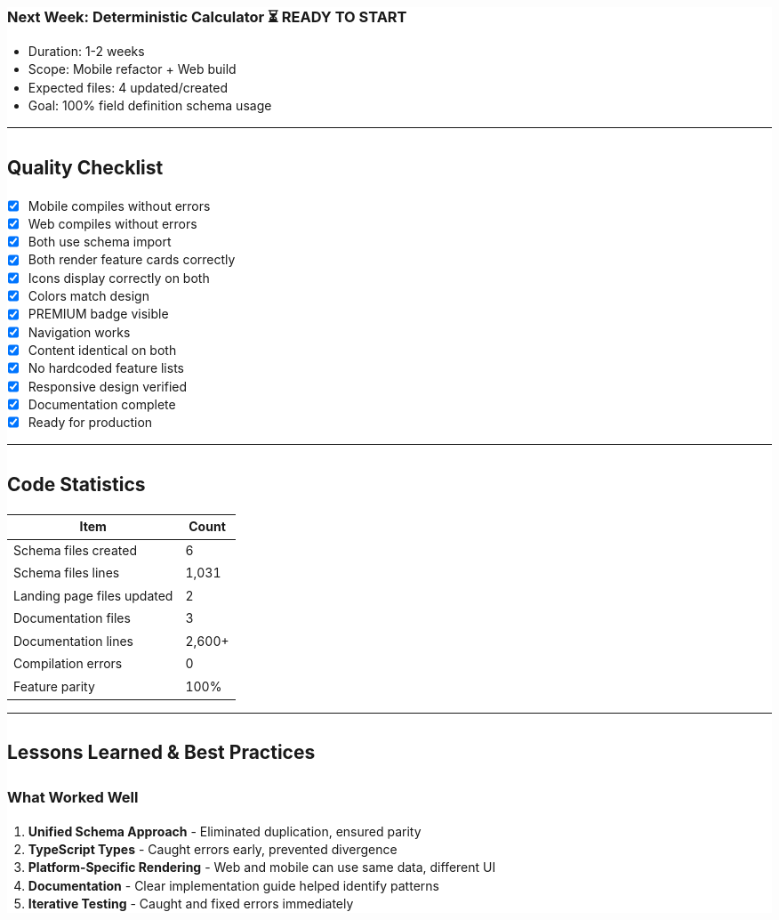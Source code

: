 ### Next Week: Deterministic Calculator ⏳ READY TO START
- Duration: 1-2 weeks
- Scope: Mobile refactor + Web build
- Expected files: 4 updated/created
- Goal: 100% field definition schema usage

---

## Quality Checklist

- [x] Mobile compiles without errors
- [x] Web compiles without errors
- [x] Both use schema import
- [x] Both render feature cards correctly
- [x] Icons display correctly on both
- [x] Colors match design
- [x] PREMIUM badge visible
- [x] Navigation works
- [x] Content identical on both
- [x] No hardcoded feature lists
- [x] Responsive design verified
- [x] Documentation complete
- [x] Ready for production

---

## Code Statistics

| Item | Count |
|------|-------|
| Schema files created | 6 |
| Schema files lines | 1,031 |
| Landing page files updated | 2 |
| Documentation files | 3 |
| Documentation lines | 2,600+ |
| Compilation errors | 0 |
| Feature parity | 100% |

---

## Lessons Learned & Best Practices

### What Worked Well
1. **Unified Schema Approach** - Eliminated duplication, ensured parity
2. **TypeScript Types** - Caught errors early, prevented divergence
3. **Platform-Specific Rendering** - Web and mobile can use same data, different UI
4. **Documentation** - Clear implementation guide helped identify patterns
5. **Iterative Testing** - Caught and fixed errors immediately
